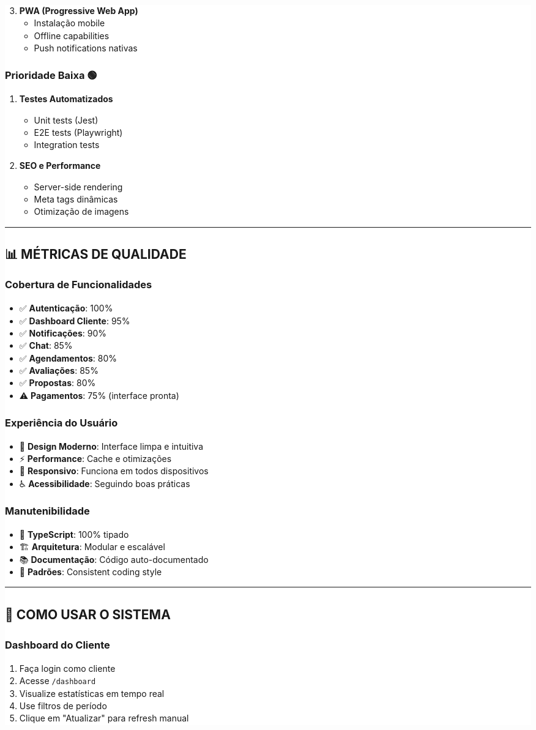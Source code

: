 3. **PWA (Progressive Web App)**
   - Instalação mobile
   - Offline capabilities
   - Push notifications nativas

### **Prioridade Baixa** 🟢
1. **Testes Automatizados**
   - Unit tests (Jest)
   - E2E tests (Playwright)
   - Integration tests

2. **SEO e Performance**
   - Server-side rendering
   - Meta tags dinâmicas
   - Otimização de imagens

---

## 📊 **MÉTRICAS DE QUALIDADE**

### **Cobertura de Funcionalidades**
- ✅ **Autenticação**: 100%
- ✅ **Dashboard Cliente**: 95%
- ✅ **Notificações**: 90%
- ✅ **Chat**: 85%
- ✅ **Agendamentos**: 80%
- ✅ **Avaliações**: 85%
- ✅ **Propostas**: 80%
- ⚠️ **Pagamentos**: 75% (interface pronta)

### **Experiência do Usuário**
- 🎨 **Design Moderno**: Interface limpa e intuitiva
- ⚡ **Performance**: Cache e otimizações
- 📱 **Responsivo**: Funciona em todos dispositivos
- ♿ **Acessibilidade**: Seguindo boas práticas

### **Manutenibilidade**
- 📝 **TypeScript**: 100% tipado
- 🏗️ **Arquitetura**: Modular e escalável
- 📚 **Documentação**: Código auto-documentado
- 🧪 **Padrões**: Consistent coding style

---

## 🚀 **COMO USAR O SISTEMA**

### **Dashboard do Cliente**
1. Faça login como cliente
2. Acesse `/dashboard`
3. Visualize estatísticas em tempo real
4. Use filtros de período
5. Clique em "Atualizar" para refresh manual

